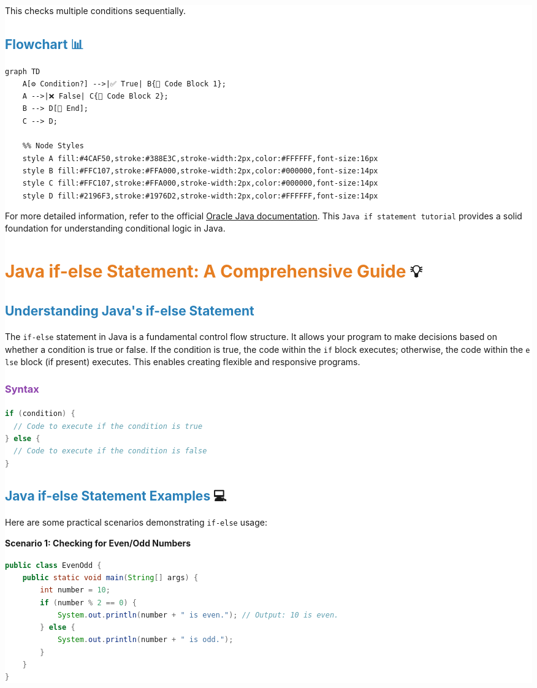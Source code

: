 This checks multiple conditions sequentially.

## <span style="color:#2980b9">Flowchart 📊</span>

```mermaid
graph TD
    A[⚙️ Condition?] -->|✅ True| B{📄 Code Block 1};
    A -->|❌ False| C{📄 Code Block 2};
    B --> D[🏁 End];
    C --> D;

    %% Node Styles
    style A fill:#4CAF50,stroke:#388E3C,stroke-width:2px,color:#FFFFFF,font-size:16px
    style B fill:#FFC107,stroke:#FFA000,stroke-width:2px,color:#000000,font-size:14px
    style C fill:#FFC107,stroke:#FFA000,stroke-width:2px,color:#000000,font-size:14px
    style D fill:#2196F3,stroke:#1976D2,stroke-width:2px,color:#FFFFFF,font-size:14px

```

For more detailed information, refer to the official [Oracle Java documentation](https://docs.oracle.com/javase/tutorial/java/nutsandbolts/if.html). This `Java if statement tutorial` provides a solid foundation for understanding conditional logic in Java.

# <span style="color:#e67e22">Java if-else Statement: A Comprehensive Guide</span> 💡

## <span style="color:#2980b9">Understanding Java's if-else Statement</span>

The `if-else` statement in Java is a fundamental control flow structure. It allows your program to make decisions based on whether a condition is true or false. If the condition is true, the code within the `if` block executes; otherwise, the code within the `else` block (if present) executes. This enables creating flexible and responsive programs.

### <span style="color:#8e44ad">Syntax</span>

```java
if (condition) {
  // Code to execute if the condition is true
} else {
  // Code to execute if the condition is false
}
```

## <span style="color:#2980b9">Java if-else Statement Examples</span> 💻

Here are some practical scenarios demonstrating `if-else` usage:

**Scenario 1: Checking for Even/Odd Numbers**

```java
public class EvenOdd {
    public static void main(String[] args) {
        int number = 10;
        if (number % 2 == 0) {
            System.out.println(number + " is even."); // Output: 10 is even.
        } else {
            System.out.println(number + " is odd.");
        }
    }
}
```
